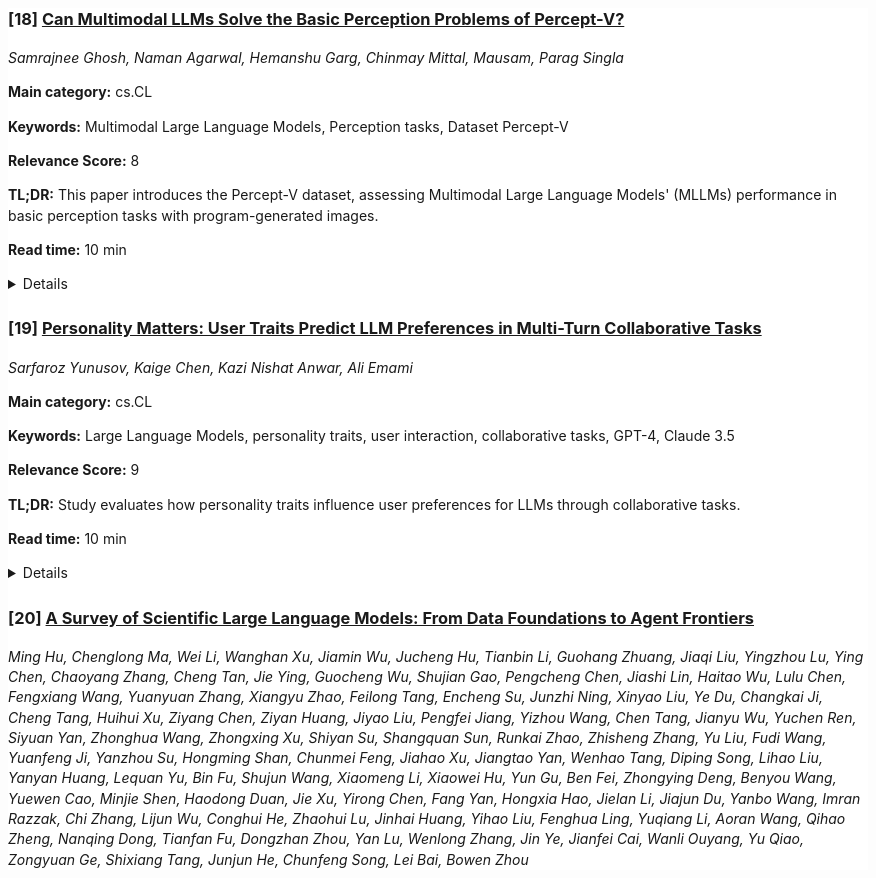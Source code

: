 
### [18] [Can Multimodal LLMs Solve the Basic Perception Problems of Percept-V?](https://arxiv.org/abs/2508.21143)

*Samrajnee Ghosh, Naman Agarwal, Hemanshu Garg, Chinmay Mittal, Mausam, Parag Singla*

**Main category:** cs.CL

**Keywords:** Multimodal Large Language Models, Perception tasks, Dataset Percept-V

**Relevance Score:** 8

**TL;DR:** This paper introduces the Percept-V dataset, assessing Multimodal Large Language Models' (MLLMs) performance in basic perception tasks with program-generated images.

**Read time:** 10 min

<details><summary>Details</summary></details>


### [19] [Personality Matters: User Traits Predict LLM Preferences in Multi-Turn Collaborative Tasks](https://arxiv.org/abs/2508.21628)

*Sarfaroz Yunusov, Kaige Chen, Kazi Nishat Anwar, Ali Emami*

**Main category:** cs.CL

**Keywords:** Large Language Models, personality traits, user interaction, collaborative tasks, GPT-4, Claude 3.5

**Relevance Score:** 9

**TL;DR:** Study evaluates how personality traits influence user preferences for LLMs through collaborative tasks.

**Read time:** 10 min

<details><summary>Details</summary></details>


### [20] [A Survey of Scientific Large Language Models: From Data Foundations to Agent Frontiers](https://arxiv.org/abs/2508.21148)

*Ming Hu, Chenglong Ma, Wei Li, Wanghan Xu, Jiamin Wu, Jucheng Hu, Tianbin Li, Guohang Zhuang, Jiaqi Liu, Yingzhou Lu, Ying Chen, Chaoyang Zhang, Cheng Tan, Jie Ying, Guocheng Wu, Shujian Gao, Pengcheng Chen, Jiashi Lin, Haitao Wu, Lulu Chen, Fengxiang Wang, Yuanyuan Zhang, Xiangyu Zhao, Feilong Tang, Encheng Su, Junzhi Ning, Xinyao Liu, Ye Du, Changkai Ji, Cheng Tang, Huihui Xu, Ziyang Chen, Ziyan Huang, Jiyao Liu, Pengfei Jiang, Yizhou Wang, Chen Tang, Jianyu Wu, Yuchen Ren, Siyuan Yan, Zhonghua Wang, Zhongxing Xu, Shiyan Su, Shangquan Sun, Runkai Zhao, Zhisheng Zhang, Yu Liu, Fudi Wang, Yuanfeng Ji, Yanzhou Su, Hongming Shan, Chunmei Feng, Jiahao Xu, Jiangtao Yan, Wenhao Tang, Diping Song, Lihao Liu, Yanyan Huang, Lequan Yu, Bin Fu, Shujun Wang, Xiaomeng Li, Xiaowei Hu, Yun Gu, Ben Fei, Zhongying Deng, Benyou Wang, Yuewen Cao, Minjie Shen, Haodong Duan, Jie Xu, Yirong Chen, Fang Yan, Hongxia Hao, Jielan Li, Jiajun Du, Yanbo Wang, Imran Razzak, Chi Zhang, Lijun Wu, Conghui He, Zhaohui Lu, Jinhai Huang, Yihao Liu, Fenghua Ling, Yuqiang Li, Aoran Wang, Qihao Zheng, Nanqing Dong, Tianfan Fu, Dongzhan Zhou, Yan Lu, Wenlong Zhang, Jin Ye, Jianfei Cai, Wanli Ouyang, Yu Qiao, Zongyuan Ge, Shixiang Tang, Junjun He, Chunfeng Song, Lei Bai, Bowen Zhou*
